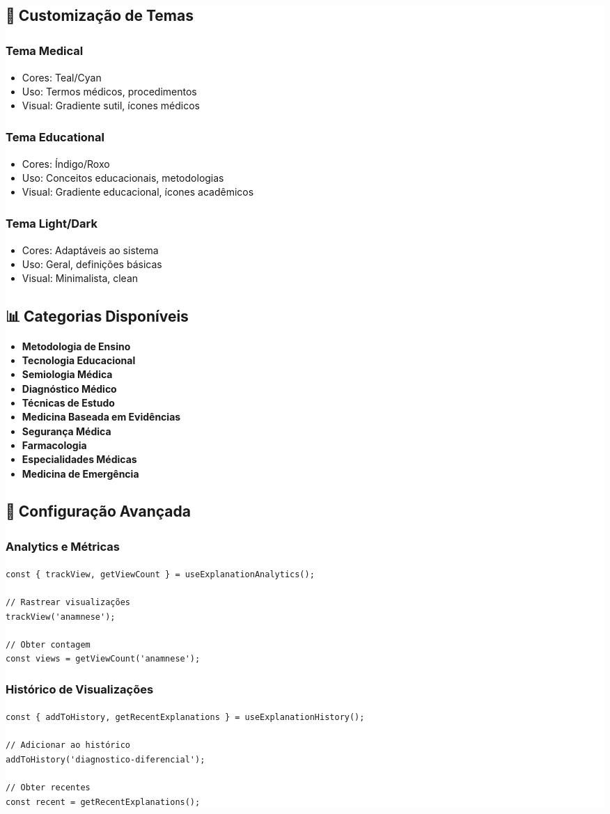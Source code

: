 ## 🎨 Customização de Temas

### **Tema Medical**
- Cores: Teal/Cyan
- Uso: Termos médicos, procedimentos
- Visual: Gradiente sutil, ícones médicos

### **Tema Educational**
- Cores: Índigo/Roxo  
- Uso: Conceitos educacionais, metodologias
- Visual: Gradiente educacional, ícones acadêmicos

### **Tema Light/Dark**
- Cores: Adaptáveis ao sistema
- Uso: Geral, definições básicas
- Visual: Minimalista, clean

## 📊 Categorias Disponíveis

- **Metodologia de Ensino**
- **Tecnologia Educacional**
- **Semiologia Médica**
- **Diagnóstico Médico**
- **Técnicas de Estudo**
- **Medicina Baseada em Evidências**
- **Segurança Médica**
- **Farmacologia**
- **Especialidades Médicas**
- **Medicina de Emergência**

## 🔧 Configuração Avançada

### **Analytics e Métricas**
```tsx
const { trackView, getViewCount } = useExplanationAnalytics();

// Rastrear visualizações
trackView('anamnese');

// Obter contagem
const views = getViewCount('anamnese');
```

### **Histórico de Visualizações**
```tsx
const { addToHistory, getRecentExplanations } = useExplanationHistory();

// Adicionar ao histórico
addToHistory('diagnostico-diferencial');

// Obter recentes
const recent = getRecentExplanations();
```
